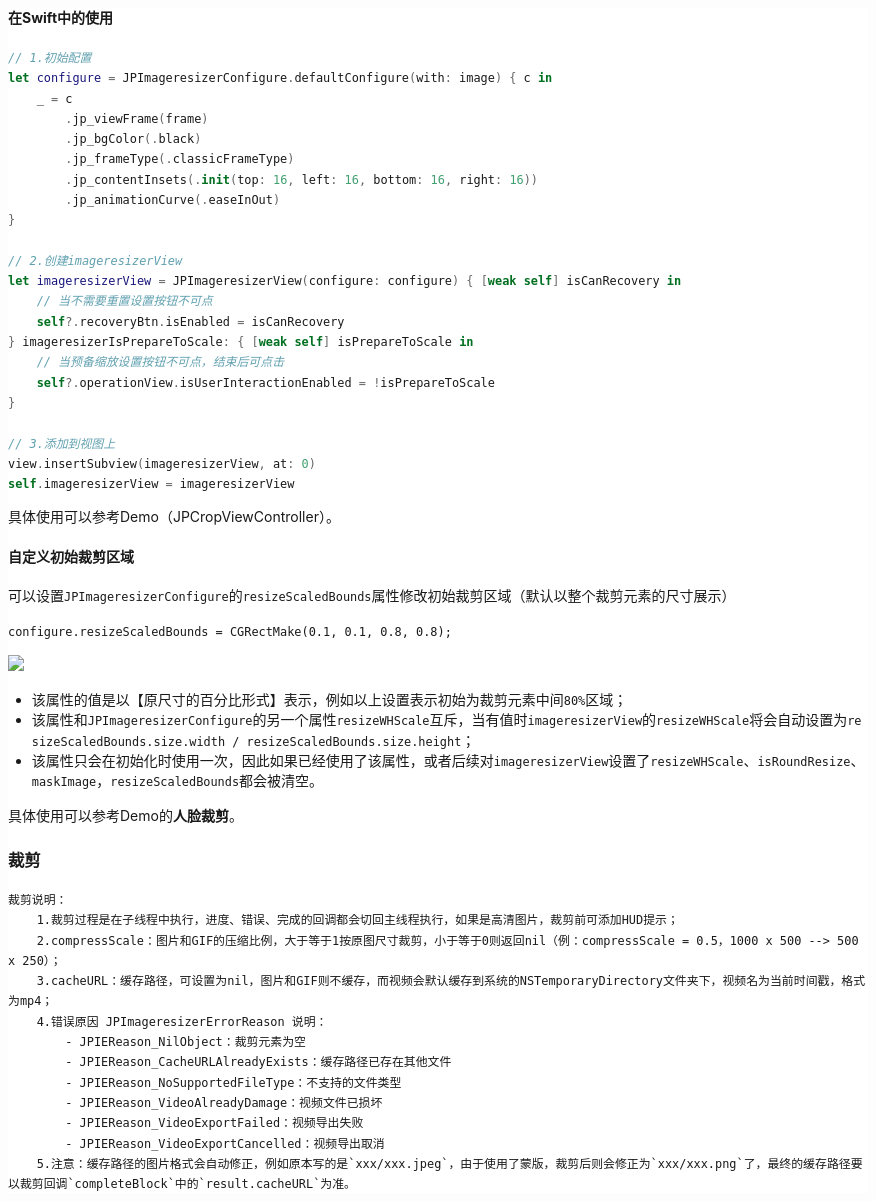 #### 在Swift中的使用
```swift
// 1.初始配置
let configure = JPImageresizerConfigure.defaultConfigure(with: image) { c in
    _ = c
        .jp_viewFrame(frame)
        .jp_bgColor(.black)
        .jp_frameType(.classicFrameType)
        .jp_contentInsets(.init(top: 16, left: 16, bottom: 16, right: 16))
        .jp_animationCurve(.easeInOut)
}

// 2.创建imageresizerView
let imageresizerView = JPImageresizerView(configure: configure) { [weak self] isCanRecovery in
    // 当不需要重置设置按钮不可点
    self?.recoveryBtn.isEnabled = isCanRecovery
} imageresizerIsPrepareToScale: { [weak self] isPrepareToScale in
    // 当预备缩放设置按钮不可点，结束后可点击
    self?.operationView.isUserInteractionEnabled = !isPrepareToScale
}

// 3.添加到视图上
view.insertSubview(imageresizerView, at: 0)
self.imageresizerView = imageresizerView
```
具体使用可以参考Demo（JPCropViewController）。

#### 自定义初始裁剪区域

可以设置`JPImageresizerConfigure`的`resizeScaledBounds`属性修改初始裁剪区域（默认以整个裁剪元素的尺寸展示）

```objc
configure.resizeScaledBounds = CGRectMake(0.1, 0.1, 0.8, 0.8);
```

![](https://github.com/Rogue24/JPCover/raw/master/JPImageresizerView/initial_resizeScaledBounds.jpg)

- 该属性的值是以【原尺寸的百分比形式】表示，例如以上设置表示初始为裁剪元素中间`80%`区域；
- 该属性和`JPImageresizerConfigure`的另一个属性`resizeWHScale`互斥，当有值时`imageresizerView`的`resizeWHScale`将会自动设置为`resizeScaledBounds.size.width / resizeScaledBounds.size.height`；
- 该属性只会在初始化时使用一次，因此如果已经使用了该属性，或者后续对`imageresizerView`设置了`resizeWHScale`、`isRoundResize`、`maskImage`，`resizeScaledBounds`都会被清空。

具体使用可以参考Demo的**人脸裁剪**。

### 裁剪
    裁剪说明：
        1.裁剪过程是在子线程中执行，进度、错误、完成的回调都会切回主线程执行，如果是高清图片，裁剪前可添加HUD提示；
        2.compressScale：图片和GIF的压缩比例，大于等于1按原图尺寸裁剪，小于等于0则返回nil（例：compressScale = 0.5，1000 x 500 --> 500 x 250）；
        3.cacheURL：缓存路径，可设置为nil，图片和GIF则不缓存，而视频会默认缓存到系统的NSTemporaryDirectory文件夹下，视频名为当前时间戳，格式为mp4；
        4.错误原因 JPImageresizerErrorReason 说明：
            - JPIEReason_NilObject：裁剪元素为空
            - JPIEReason_CacheURLAlreadyExists：缓存路径已存在其他文件
            - JPIEReason_NoSupportedFileType：不支持的文件类型
            - JPIEReason_VideoAlreadyDamage：视频文件已损坏
            - JPIEReason_VideoExportFailed：视频导出失败
            - JPIEReason_VideoExportCancelled：视频导出取消
        5.注意：缓存路径的图片格式会自动修正，例如原本写的是`xxx/xxx.jpeg`，由于使用了蒙版，裁剪后则会修正为`xxx/xxx.png`了，最终的缓存路径要以裁剪回调`completeBlock`中的`result.cacheURL`为准。
    